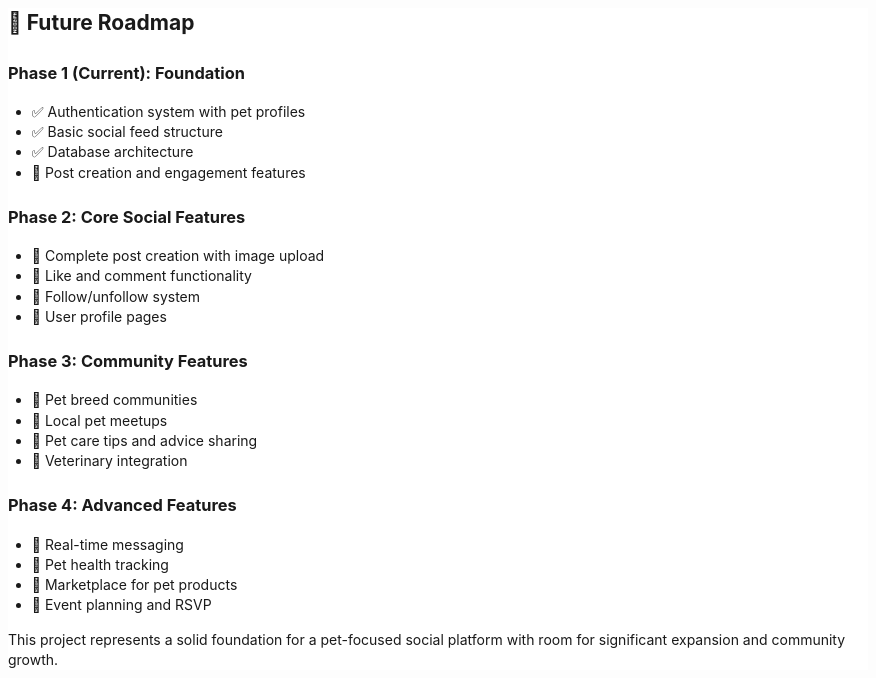 ## 🔮 Future Roadmap

### Phase 1 (Current): Foundation
- ✅ Authentication system with pet profiles
- ✅ Basic social feed structure  
- ✅ Database architecture
- 🔄 Post creation and engagement features

### Phase 2: Core Social Features
- 🎯 Complete post creation with image upload
- 🎯 Like and comment functionality
- 🎯 Follow/unfollow system
- 🎯 User profile pages

### Phase 3: Community Features
- 🎯 Pet breed communities
- 🎯 Local pet meetups
- 🎯 Pet care tips and advice sharing
- 🎯 Veterinary integration

### Phase 4: Advanced Features
- 🎯 Real-time messaging
- 🎯 Pet health tracking
- 🎯 Marketplace for pet products
- 🎯 Event planning and RSVP

This project represents a solid foundation for a pet-focused social platform with room for significant expansion and community growth.